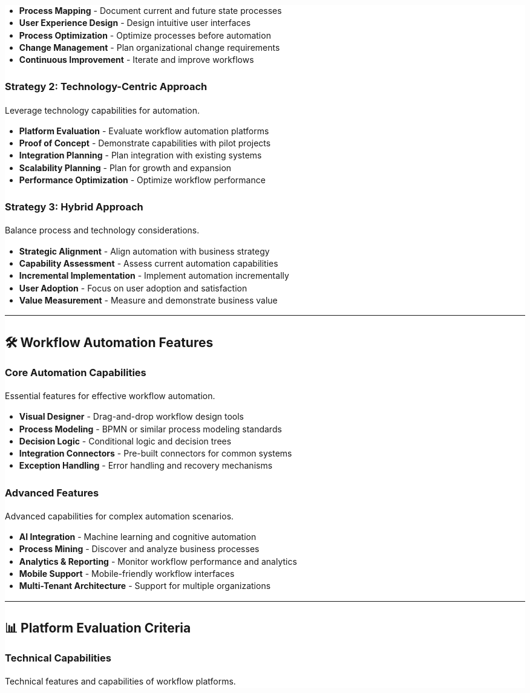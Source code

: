 - **Process Mapping** - Document current and future state processes
- **User Experience Design** - Design intuitive user interfaces
- **Process Optimization** - Optimize processes before automation
- **Change Management** - Plan organizational change requirements
- **Continuous Improvement** - Iterate and improve workflows

### **Strategy 2: Technology-Centric Approach**
Leverage technology capabilities for automation.

- **Platform Evaluation** - Evaluate workflow automation platforms
- **Proof of Concept** - Demonstrate capabilities with pilot projects
- **Integration Planning** - Plan integration with existing systems
- **Scalability Planning** - Plan for growth and expansion
- **Performance Optimization** - Optimize workflow performance

### **Strategy 3: Hybrid Approach**
Balance process and technology considerations.

- **Strategic Alignment** - Align automation with business strategy
- **Capability Assessment** - Assess current automation capabilities
- **Incremental Implementation** - Implement automation incrementally
- **User Adoption** - Focus on user adoption and satisfaction
- **Value Measurement** - Measure and demonstrate business value

---

## 🛠️ **Workflow Automation Features**

### **Core Automation Capabilities**
Essential features for effective workflow automation.

- **Visual Designer** - Drag-and-drop workflow design tools
- **Process Modeling** - BPMN or similar process modeling standards
- **Decision Logic** - Conditional logic and decision trees
- **Integration Connectors** - Pre-built connectors for common systems
- **Exception Handling** - Error handling and recovery mechanisms

### **Advanced Features**
Advanced capabilities for complex automation scenarios.

- **AI Integration** - Machine learning and cognitive automation
- **Process Mining** - Discover and analyze business processes
- **Analytics & Reporting** - Monitor workflow performance and analytics
- **Mobile Support** - Mobile-friendly workflow interfaces
- **Multi-Tenant Architecture** - Support for multiple organizations

---

## 📊 **Platform Evaluation Criteria**

### **Technical Capabilities**
Technical features and capabilities of workflow platforms.
